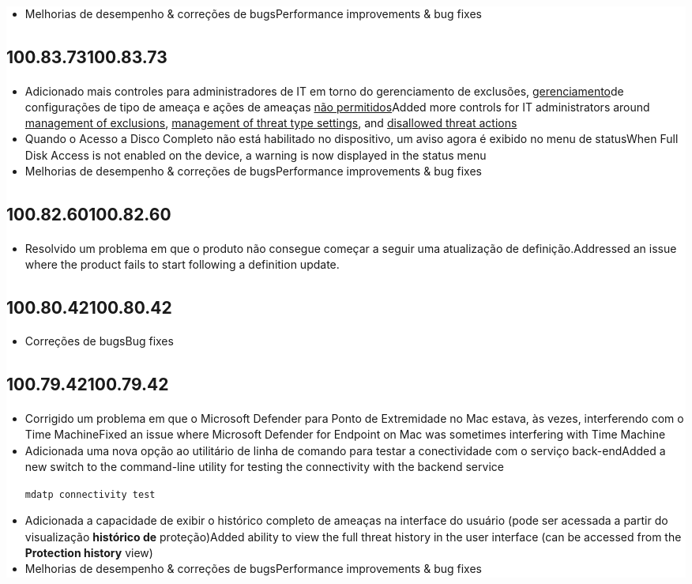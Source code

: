 - <span data-ttu-id="0dd3b-223">Melhorias de desempenho & correções de bugs</span><span class="sxs-lookup"><span data-stu-id="0dd3b-223">Performance improvements & bug fixes</span></span>

## <a name="1008373"></a><span data-ttu-id="0dd3b-224">100.83.73</span><span class="sxs-lookup"><span data-stu-id="0dd3b-224">100.83.73</span></span>

- <span data-ttu-id="0dd3b-225">Adicionado mais controles para [](mac-preferences.md#exclusion-merge-policy)administradores de IT em torno do gerenciamento de exclusões, [gerenciamento](mac-preferences.md#threat-type-settings-merge-policy)de configurações de tipo de ameaça e ações de ameaças [não permitidos](mac-preferences.md#disallowed-threat-actions)</span><span class="sxs-lookup"><span data-stu-id="0dd3b-225">Added more controls for IT administrators around [management of exclusions](mac-preferences.md#exclusion-merge-policy), [management of threat type settings](mac-preferences.md#threat-type-settings-merge-policy), and [disallowed threat actions](mac-preferences.md#disallowed-threat-actions)</span></span>
- <span data-ttu-id="0dd3b-226">Quando o Acesso a Disco Completo não está habilitado no dispositivo, um aviso agora é exibido no menu de status</span><span class="sxs-lookup"><span data-stu-id="0dd3b-226">When Full Disk Access is not enabled on the device, a warning is now displayed in the status menu</span></span>
- <span data-ttu-id="0dd3b-227">Melhorias de desempenho & correções de bugs</span><span class="sxs-lookup"><span data-stu-id="0dd3b-227">Performance improvements & bug fixes</span></span>

## <a name="1008260"></a><span data-ttu-id="0dd3b-228">100.82.60</span><span class="sxs-lookup"><span data-stu-id="0dd3b-228">100.82.60</span></span>

- <span data-ttu-id="0dd3b-229">Resolvido um problema em que o produto não consegue começar a seguir uma atualização de definição.</span><span class="sxs-lookup"><span data-stu-id="0dd3b-229">Addressed an issue where the product fails to start following a definition update.</span></span>

## <a name="1008042"></a><span data-ttu-id="0dd3b-230">100.80.42</span><span class="sxs-lookup"><span data-stu-id="0dd3b-230">100.80.42</span></span>

- <span data-ttu-id="0dd3b-231">Correções de bugs</span><span class="sxs-lookup"><span data-stu-id="0dd3b-231">Bug fixes</span></span>

## <a name="1007942"></a><span data-ttu-id="0dd3b-232">100.79.42</span><span class="sxs-lookup"><span data-stu-id="0dd3b-232">100.79.42</span></span>

- <span data-ttu-id="0dd3b-233">Corrigido um problema em que o Microsoft Defender para Ponto de Extremidade no Mac estava, às vezes, interferendo com o Time Machine</span><span class="sxs-lookup"><span data-stu-id="0dd3b-233">Fixed an issue where Microsoft Defender for Endpoint on Mac was sometimes interfering with Time Machine</span></span>
- <span data-ttu-id="0dd3b-234">Adicionada uma nova opção ao utilitário de linha de comando para testar a conectividade com o serviço back-end</span><span class="sxs-lookup"><span data-stu-id="0dd3b-234">Added a new switch to the command-line utility for testing the connectivity with the backend service</span></span>
  ```bash
  mdatp connectivity test
  ```
- <span data-ttu-id="0dd3b-235">Adicionada a capacidade de exibir o histórico completo de ameaças na interface do usuário (pode ser acessada a partir do visualização **histórico de** proteção)</span><span class="sxs-lookup"><span data-stu-id="0dd3b-235">Added ability to view the full threat history in the user interface (can be accessed from the **Protection history** view)</span></span>
- <span data-ttu-id="0dd3b-236">Melhorias de desempenho & correções de bugs</span><span class="sxs-lookup"><span data-stu-id="0dd3b-236">Performance improvements & bug fixes</span></span>

